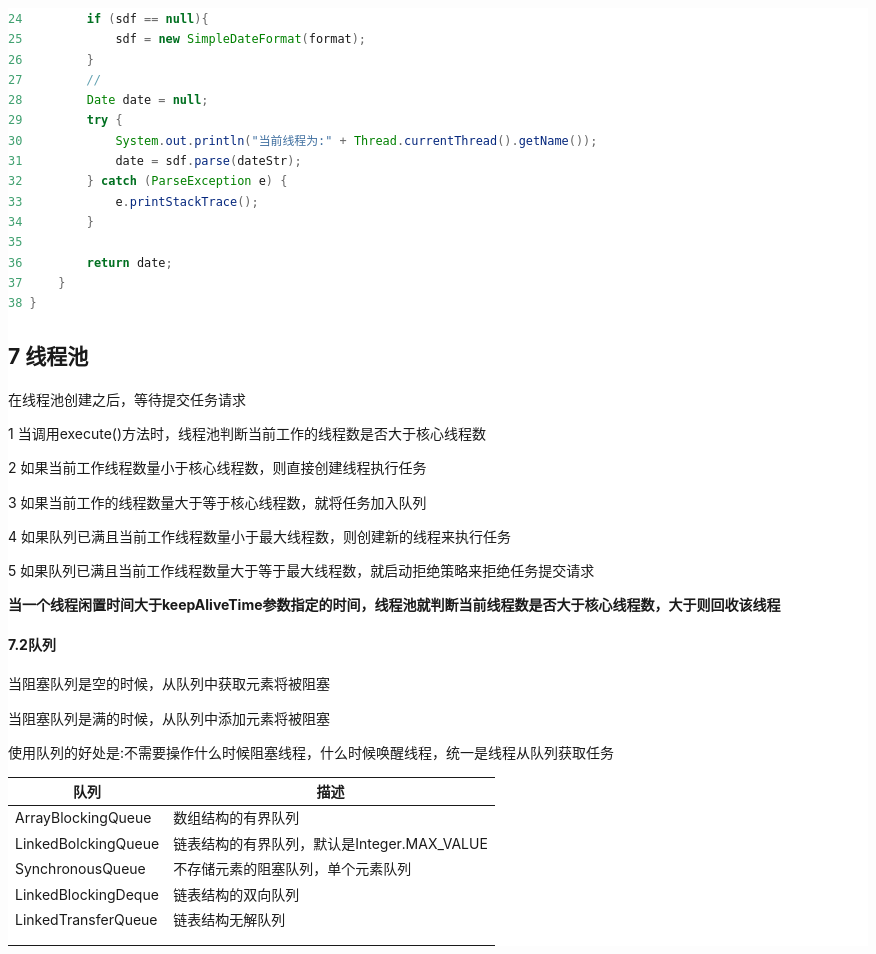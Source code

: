 ```java
24         if (sdf == null){
25             sdf = new SimpleDateFormat(format);
26         }
27         //
28         Date date = null;
29         try {
30             System.out.println("当前线程为:" + Thread.currentThread().getName());
31             date = sdf.parse(dateStr);
32         } catch (ParseException e) {
33             e.printStackTrace();
34         }
35         
36         return date;
37     }
38 }
```



## 7 线程池

在线程池创建之后，等待提交任务请求

1 当调用execute()方法时，线程池判断当前工作的线程数是否大于核心线程数

2 如果当前工作线程数量小于核心线程数，则直接创建线程执行任务

3 如果当前工作的线程数量大于等于核心线程数，就将任务加入队列

4 如果队列已满且当前工作线程数量小于最大线程数，则创建新的线程来执行任务

5 如果队列已满且当前工作线程数量大于等于最大线程数，就启动拒绝策略来拒绝任务提交请求

**当一个线程闲置时间大于keepAliveTime参数指定的时间，线程池就判断当前线程数是否大于核心线程数，大于则回收该线程**

#### 7.2队列

当阻塞队列是空的时候，从队列中获取元素将被阻塞

当阻塞队列是满的时候，从队列中添加元素将被阻塞

使用队列的好处是:不需要操作什么时候阻塞线程，什么时候唤醒线程，统一是线程从队列获取任务

| 队列                | 描述                                        |
| ------------------- | ------------------------------------------- |
| ArrayBlockingQueue  | 数组结构的有界队列                          |
| LinkedBolckingQueue | 链表结构的有界队列，默认是Integer.MAX_VALUE |
| SynchronousQueue    | 不存储元素的阻塞队列，单个元素队列          |
| LinkedBlockingDeque | 链表结构的双向队列                          |
| LinkedTransferQueue | 链表结构无解队列                            |
|                     |                                             |
|                     |                                             |

